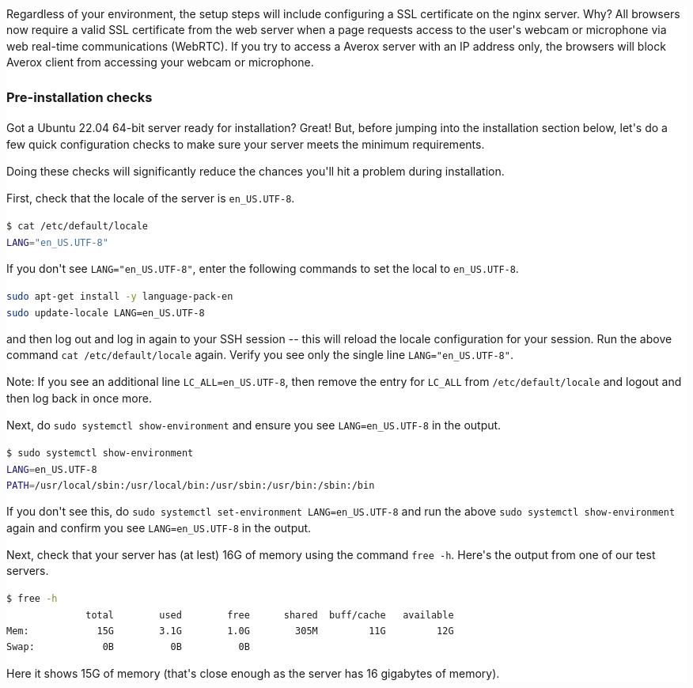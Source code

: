 Regardless of your environment, the setup steps will include configuring a SSL certificate on the nginx server. Why?  All browsers now require a valid SSL certificate from the web server when a page requests access to the user's webcam or microphone via web real-time communications (WebRTC). If you try to access a Averox server with an IP address only, the browsers will block Averox client from accessing your webcam or microphone.

### Pre-installation checks

Got a Ubuntu 22.04 64-bit server ready for installation?  Great! But, before jumping into the installation section below, let's do a few quick configuration checks to make sure your server meets the minimum requirements.

Doing these checks will significantly reduce the chances you'll hit a problem during installation.

First, check that the locale of the server is `en_US.UTF-8`.

```bash
$ cat /etc/default/locale
LANG="en_US.UTF-8"
```

If you don't see `LANG="en_US.UTF-8"`, enter the following commands to set the local to `en_US.UTF-8`.

```bash
sudo apt-get install -y language-pack-en
sudo update-locale LANG=en_US.UTF-8
```

and then log out and log in again to your SSH session -- this will reload the locale configuration for your session. Run the above command `cat /etc/default/locale` again. Verify you see only the single line `LANG="en_US.UTF-8"`.

Note: If you see an additional line `LC_ALL=en_US.UTF-8`, then remove the entry for `LC_ALL` from `/etc/default/locale` and logout and then log back in once more.

Next, do `sudo systemctl show-environment` and ensure you see `LANG=en_US.UTF-8` in the output.

```bash
$ sudo systemctl show-environment
LANG=en_US.UTF-8
PATH=/usr/local/sbin:/usr/local/bin:/usr/sbin:/usr/bin:/sbin:/bin
```

If you don't see this, do `sudo systemctl set-environment LANG=en_US.UTF-8` and run the above `sudo systemctl show-environment` again and confirm you see `LANG=en_US.UTF-8` in the output.

Next, check that your server has (at lest) 16G of memory using the command `free -h`. Here's the output from one of our test servers.

```bash
$ free -h
              total        used        free      shared  buff/cache   available
Mem:            15G        3.1G        1.0G        305M         11G         12G
Swap:            0B          0B          0B
```

Here it shows 15G of memory (that's close enough as the server has 16 gigabytes of memory).
